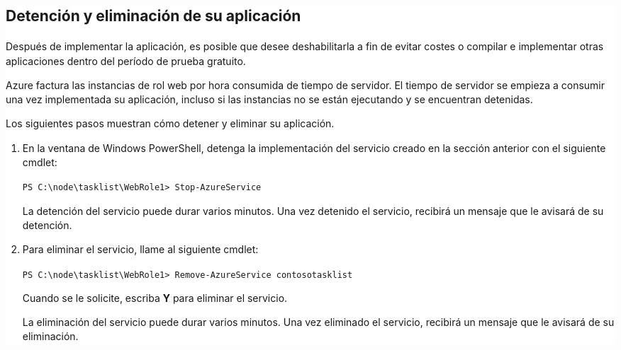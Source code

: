 ## Detención y eliminación de su aplicación

Después de implementar la aplicación, es posible que desee deshabilitarla a fin de evitar costes o compilar e implementar otras aplicaciones dentro del período de prueba gratuito.

Azure factura las instancias de rol web por hora consumida de tiempo de servidor. El tiempo de servidor se empieza a consumir una vez implementada su aplicación, incluso si las instancias no se están ejecutando y se encuentran detenidas.

Los siguientes pasos muestran cómo detener y eliminar su aplicación.

1.  En la ventana de Windows PowerShell, detenga la implementación del servicio creado en la sección anterior con el siguiente cmdlet:

        PS C:\node\tasklist\WebRole1> Stop-AzureService

	La detención del servicio puede durar varios minutos. Una vez detenido el servicio, recibirá un mensaje que le avisará de su detención.

3.  Para eliminar el servicio, llame al siguiente cmdlet:

        PS C:\node\tasklist\WebRole1> Remove-AzureService contosotasklist

	Cuando se le solicite, escriba **Y** para eliminar el servicio.

	La eliminación del servicio puede durar varios minutos. Una vez eliminado el servicio, recibirá un mensaje que le avisará de su eliminación.

  [Node.js Web Application using Express]: http://azure.microsoft.com/develop/nodejs/tutorials/web-app-with-express/
  [Aplicación web Node.js con Express]: http://azure.microsoft.com/develop/nodejs/tutorials/web-app-with-express/
  [Almacenamiento de datos y acceso a los mismos en Azure]: http://msdn.microsoft.com/library/azure/gg433040.aspx
  [Aplicación web Node.js]: http://azure.microsoft.com/develop/nodejs/tutorials/getting-started/
 
 

